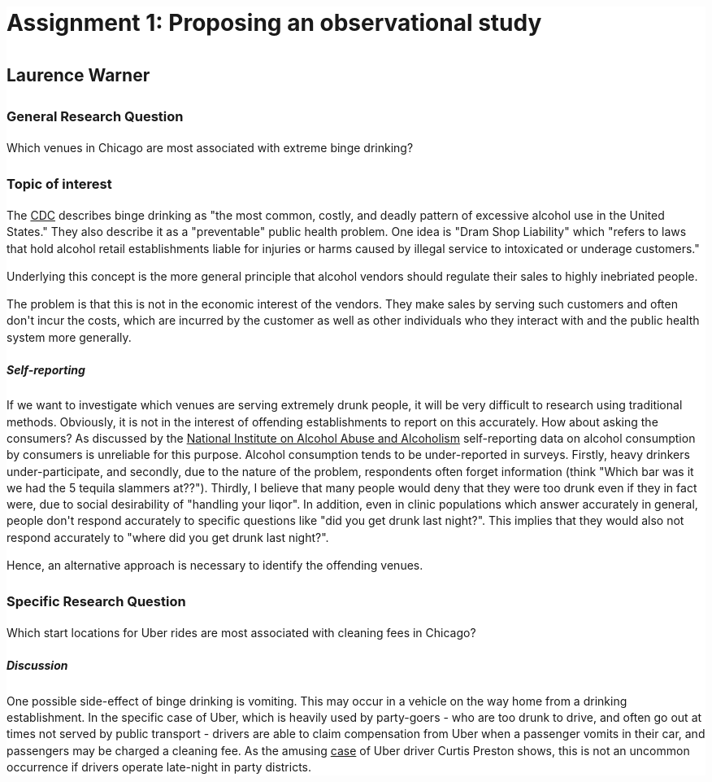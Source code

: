 # Assignment 1: Proposing an observational study

## Laurence Warner

### General Research Question
Which venues in Chicago are most associated with extreme binge drinking?

### Topic of interest
The [CDC](https://www.cdc.gov/alcohol/fact-sheets/binge-drinking.htm) describes binge drinking as "the most common, costly, and deadly pattern of excessive alcohol use in the United States." They also describe it as a "preventable" public health problem. One idea is "Dram Shop Liability" which "refers to laws that hold alcohol retail establishments liable for injuries or harms caused by illegal service to intoxicated or underage customers."

Underlying this concept is the more general principle that alcohol vendors should regulate their sales to highly inebriated people.

The problem is that this is not in the economic interest of the vendors. They make sales by serving such customers and often don't incur the costs, which are incurred by the customer as well as other individuals who they interact with and the public health system more generally.

##### Self-reporting

If we want to investigate which venues are serving extremely drunk people, it will be very difficult to research using traditional methods. Obviously, it is not in the interest of offending establishments to report on this accurately. How about asking the consumers? As discussed by the [National Institute on Alcohol Abuse and Alcoholism](https://pubs.niaaa.nih.gov/publications/assessingalcohol/measures.htm) self-reporting data on alcohol consumption by consumers is unreliable for this purpose. Alcohol consumption tends to be under-reported in surveys. Firstly, heavy drinkers under-participate, and secondly, due to the nature of the problem, respondents often forget information (think "Which bar was it we had the 5 tequila slammers at??"). Thirdly, I believe that many people would deny that they were too drunk even if they in fact were, due to social desirability of "handling your liqor". In addition, even in clinic populations which answer accurately in general, people don't respond accurately to specific questions like "did you get drunk last night?". This implies that they would also not respond accurately to "where did you get drunk last night?".

Hence, an alternative approach is necessary to identify the offending venues.

### Specific Research Question

Which start locations for Uber rides are most associated with cleaning fees in Chicago?

##### Discussion

One possible side-effect of binge drinking is vomiting. This may occur in a vehicle on the way home from a drinking establishment. In the specific case of Uber, which is heavily used by party-goers - who are too drunk to drive, and often go out at times not served by public transport - drivers are able to claim compensation from Uber when a passenger vomits in their car, and passengers may be charged a cleaning fee. As the amusing [case](https://www.aol.com/article/finance/2017/07/21/why-one-uber-driver-loves-picking-up-puking-passengers/23041254/) of Uber driver Curtis Preston shows, this is not an uncommon occurrence if drivers operate late-night in party districts.
